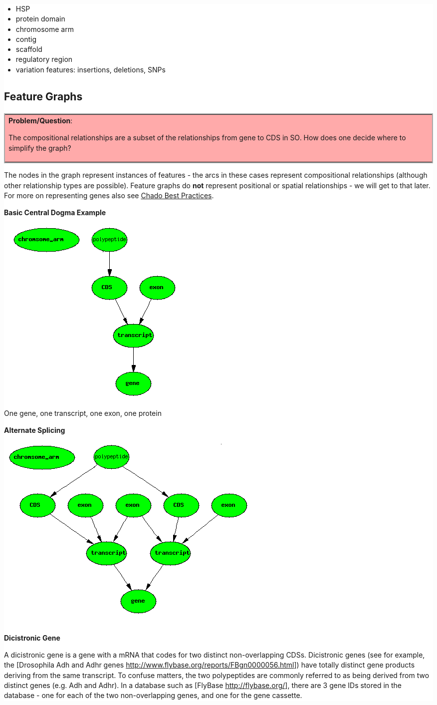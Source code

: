 - HSP
- protein domain
- chromosome arm
- contig
- scaffold
- regulatory region
- variation features: insertions, deletions, SNPs

  

## <span id="Feature_Graphs" class="mw-headline">Feature Graphs</span>

<table data-border="2" data-cellpadding="4" data-cellspacing="0"
style="margin: 1em 1em 1em 0; background: #ffaaaa; border: 2px #aaa solid; border-collapse: collapse;"
data-align="right" width="200px">
<colgroup>
<col style="width: 100%" />
</colgroup>
<tbody>
<tr class="odd">
<td><span class="small"><strong>Problem/Question</strong></span>:<br />
&#10;<p>The compositional relationships are a subset of the relationships
from gene to CDS in SO. How does one decide where to simplify the
graph?</p></td>
</tr>
</tbody>
</table>

The nodes in the graph represent instances of features - the arcs in
these cases represent compositional relationships (although other
relationship types are possible). Feature graphs do **not** represent
positional or spatial relationships - we will get to that later. For
more on representing genes also see [Chado Best
Practices](Chado_Best_Practices "Chado Best Practices").

**Basic Central Dogma Example**  
<a href="File:Basic-central-dogma.png" class="image"><img
src="../mediawiki/images/6/62/Basic-central-dogma.png" width="350"
height="376" alt="Basic-central-dogma.png" /></a>  
One gene, one transcript, one exon, one protein

**Alternate Splicing**  
<a href="File:Alt-splicing.png" class="image"><img
src="../mediawiki/images/a/a0/Alt-splicing.png" width="494" height="376"
alt="Alt-splicing.png" /></a>  

**Dicistronic Gene**

A dicistronic gene is a gene with a mRNA that codes for two distinct
non-overlapping CDSs. Dicistronic genes (see for example, the
\[Drosophila Adh and Adhr genes
<a href="http://www.flybase.org/reports/FBgn0000056.html"
class="external free"
rel="nofollow">http://www.flybase.org/reports/FBgn0000056.html</a>\])
have totally distinct gene products deriving from the same transcript.
To confuse matters, the two polypeptides are commonly referred to as
being derived from two distinct genes (e.g. Adh and Adhr). In a database
such as \[FlyBase <a href="http://flybase.org/" class="external free"
rel="nofollow">http://flybase.org/</a>\], there are 3 gene IDs stored in
the database - one for each of the two non-overlapping genes, and one
for the gene cassette.
